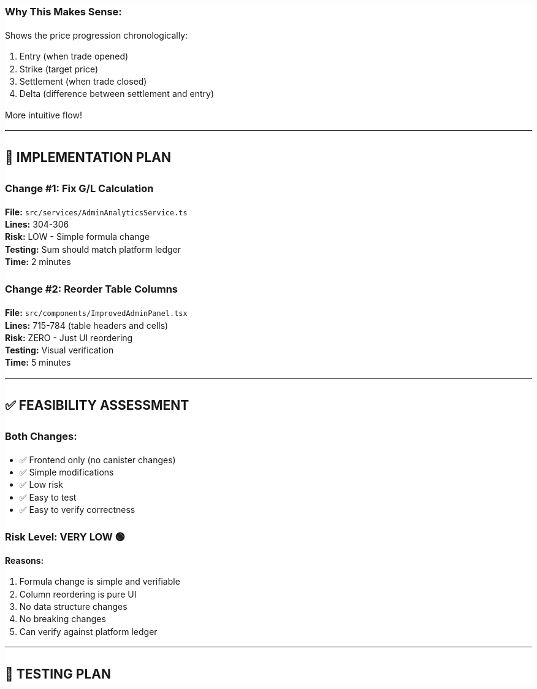### **Why This Makes Sense:**
Shows the price progression chronologically:
1. Entry (when trade opened)
2. Strike (target price)
3. Settlement (when trade closed)
4. Delta (difference between settlement and entry)

More intuitive flow!

---

## 🎯 **IMPLEMENTATION PLAN**

### **Change #1: Fix G/L Calculation**
**File:** `src/services/AdminAnalyticsService.ts`  
**Lines:** 304-306  
**Risk:** LOW - Simple formula change  
**Testing:** Sum should match platform ledger  
**Time:** 2 minutes

### **Change #2: Reorder Table Columns**
**File:** `src/components/ImprovedAdminPanel.tsx`  
**Lines:** 715-784 (table headers and cells)  
**Risk:** ZERO - Just UI reordering  
**Testing:** Visual verification  
**Time:** 5 minutes

---

## ✅ **FEASIBILITY ASSESSMENT**

### **Both Changes:**
- ✅ Frontend only (no canister changes)
- ✅ Simple modifications
- ✅ Low risk
- ✅ Easy to test
- ✅ Easy to verify correctness

### **Risk Level:** **VERY LOW** 🟢

**Reasons:**
1. Formula change is simple and verifiable
2. Column reordering is pure UI
3. No data structure changes
4. No breaking changes
5. Can verify against platform ledger

---

## 🧪 **TESTING PLAN**
